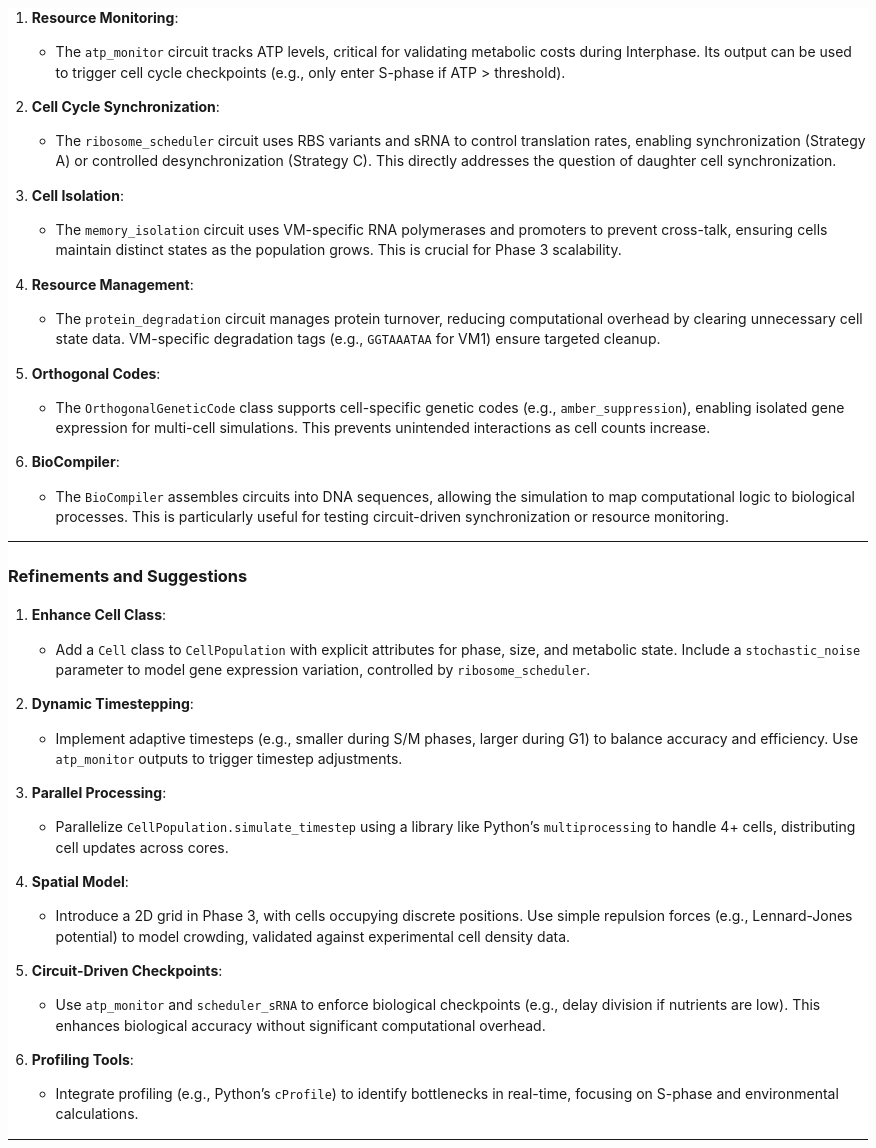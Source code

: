 1. **Resource Monitoring**:
   - The `atp_monitor` circuit tracks ATP levels, critical for validating metabolic costs during Interphase. Its output can be used to trigger cell cycle checkpoints (e.g., only enter S-phase if ATP > threshold).

2. **Cell Cycle Synchronization**:
   - The `ribosome_scheduler` circuit uses RBS variants and sRNA to control translation rates, enabling synchronization (Strategy A) or controlled desynchronization (Strategy C). This directly addresses the question of daughter cell synchronization.

3. **Cell Isolation**:
   - The `memory_isolation` circuit uses VM-specific RNA polymerases and promoters to prevent cross-talk, ensuring cells maintain distinct states as the population grows. This is crucial for Phase 3 scalability.

4. **Resource Management**:
   - The `protein_degradation` circuit manages protein turnover, reducing computational overhead by clearing unnecessary cell state data. VM-specific degradation tags (e.g., `GGTAAATAA` for VM1) ensure targeted cleanup.

5. **Orthogonal Codes**:
   - The `OrthogonalGeneticCode` class supports cell-specific genetic codes (e.g., `amber_suppression`), enabling isolated gene expression for multi-cell simulations. This prevents unintended interactions as cell counts increase.

6. **BioCompiler**:
   - The `BioCompiler` assembles circuits into DNA sequences, allowing the simulation to map computational logic to biological processes. This is particularly useful for testing circuit-driven synchronization or resource monitoring.

---

### Refinements and Suggestions
1. **Enhance Cell Class**:
   - Add a `Cell` class to `CellPopulation` with explicit attributes for phase, size, and metabolic state. Include a `stochastic_noise` parameter to model gene expression variation, controlled by `ribosome_scheduler`.

2. **Dynamic Timestepping**:
   - Implement adaptive timesteps (e.g., smaller during S/M phases, larger during G1) to balance accuracy and efficiency. Use `atp_monitor` outputs to trigger timestep adjustments.

3. **Parallel Processing**:
   - Parallelize `CellPopulation.simulate_timestep` using a library like Python’s `multiprocessing` to handle 4+ cells, distributing cell updates across cores.

4. **Spatial Model**:
   - Introduce a 2D grid in Phase 3, with cells occupying discrete positions. Use simple repulsion forces (e.g., Lennard-Jones potential) to model crowding, validated against experimental cell density data.

5. **Circuit-Driven Checkpoints**:
   - Use `atp_monitor` and `scheduler_sRNA` to enforce biological checkpoints (e.g., delay division if nutrients are low). This enhances biological accuracy without significant computational overhead.

6. **Profiling Tools**:
   - Integrate profiling (e.g., Python’s `cProfile`) to identify bottlenecks in real-time, focusing on S-phase and environmental calculations.

---